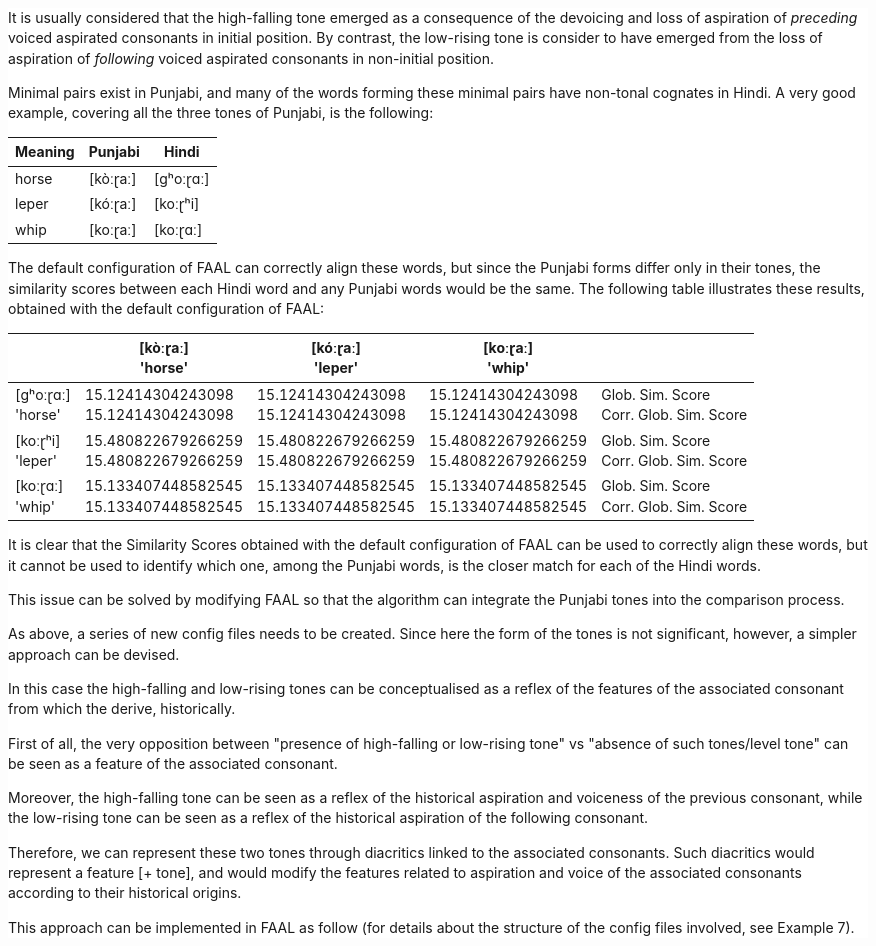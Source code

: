 It is usually considered that the high-falling tone emerged as a consequence of the devoicing and loss of aspiration of _preceding_ voiced aspirated consonants in initial position. By contrast, the low-rising tone is consider to have emerged from the loss of aspiration of _following_ voiced aspirated consonants in non-initial position.

Minimal pairs exist in Punjabi, and many of the words forming these minimal pairs have non-tonal cognates in Hindi. A very good example, covering all the three tones of Punjabi, is the following:

| Meaning | Punjabi | Hindi |
| --- | --- | --- |
| horse | [kòːɽaː] | [gʰoːɽɑː] |
| leper | [kóːɽaː] | [koːɽʰi] |
| whip | [koːɽaː] | [koːɽɑː] |

The default configuration of FAAL can correctly align these words, but since the Punjabi forms differ only in their tones, the similarity scores between each Hindi word and any Punjabi words would be the same. The following table illustrates these results, obtained with the default configuration of FAAL:

|  | [kòːɽaː]<br>'horse' | [kóːɽaː]<br>'leper' | [koːɽaː]<br>'whip' |  |
| --- | --- | --- | --- | --- |
| [gʰoːɽɑː]<br>'horse' | 15.12414304243098<br>15.12414304243098 | 15.12414304243098<br>15.12414304243098 | 15.12414304243098<br>15.12414304243098 | Glob. Sim. Score <br> Corr. Glob. Sim. Score |
| [koːɽʰi]<br>'leper' | 15.480822679266259<br>15.480822679266259 | 15.480822679266259<br>15.480822679266259 | 15.480822679266259<br>15.480822679266259 | Glob. Sim. Score <br> Corr. Glob. Sim. Score |
| [koːɽɑː]<br>'whip' | 15.133407448582545<br>15.133407448582545 | 15.133407448582545<br>15.133407448582545 | 15.133407448582545<br>15.133407448582545 | Glob. Sim. Score <br> Corr. Glob. Sim. Score |


It is clear that the Similarity Scores obtained with the default configuration of FAAL can be used to correctly align these words, but it cannot be used to identify which one, among the Punjabi words, is the closer match for each of the Hindi words.

This issue can be solved by modifying FAAL so that the algorithm can integrate the Punjabi tones into the comparison process.

As above, a series of new config files needs to be created. Since here the form of the tones is not significant, however, a simpler approach can be devised.

In this case the high-falling and low-rising tones can be conceptualised as a reflex of the features of the associated consonant from which the derive, historically. 

First of all, the very opposition between "presence of high-falling or low-rising tone" vs "absence of such tones/level tone" can be seen as a feature of the associated consonant.

Moreover, the high-falling tone can be seen as a reflex of the historical aspiration and voiceness of the previous consonant, while the low-rising tone can be seen as a reflex of the historical aspiration of the following consonant.

Therefore, we can represent these two tones through diacritics linked to the associated consonants. Such diacritics would represent a feature [+ tone], and would modify the features related to aspiration and voice of the associated consonants according to their historical origins.

This approach can be implemented in FAAL as follow (for details about the structure of the config files involved, see Example 7).
